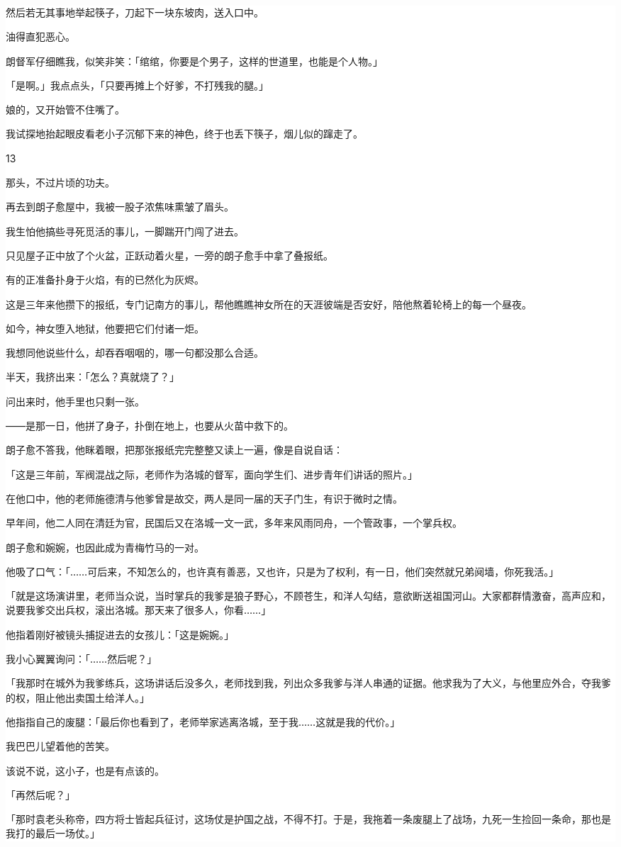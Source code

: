 然后若无其事地举起筷子，刀起下一块东坡肉，送入口中。

油得直犯恶心。

朗督军仔细瞧我，似笑非笑：「绾绾，你要是个男子，这样的世道里，也能是个人物。」

「是啊。」我点点头，「只要再摊上个好爹，不打残我的腿。」

娘的，又开始管不住嘴了。

我试探地抬起眼皮看老小子沉郁下来的神色，终于也丢下筷子，烟儿似的蹿走了。

13

那头，不过片顷的功夫。

再去到朗子愈屋中，我被一股子浓焦味熏皱了眉头。

我生怕他搞些寻死觅活的事儿，一脚踹开门闯了进去。

只见屋子正中放了个火盆，正跃动着火星，一旁的朗子愈手中拿了叠报纸。

有的正准备扑身于火焰，有的已然化为灰烬。

这是三年来他攒下的报纸，专门记南方的事儿，帮他瞧瞧神女所在的天涯彼端是否安好，陪他熬着轮椅上的每一个昼夜。

如今，神女堕入地狱，他要把它们付诸一炬。

我想同他说些什么，却吞吞咽咽的，哪一句都没那么合适。

半天，我挤出来：「怎么？真就烧了？」

问出来时，他手里也只剩一张。

——是那一日，他拼了身子，扑倒在地上，也要从火苗中救下的。

朗子愈不答我，他眯着眼，把那张报纸完完整整又读上一遍，像是自说自话：

「这是三年前，军阀混战之际，老师作为洛城的督军，面向学生们、进步青年们讲话的照片。」

在他口中，他的老师施德清与他爹曾是故交，两人是同一届的天子门生，有识于微时之情。

早年间，他二人同在清廷为官，民国后又在洛城一文一武，多年来风雨同舟，一个管政事，一个掌兵权。

朗子愈和婉婉，也因此成为青梅竹马的一对。

他吸了口气：「……可后来，不知怎么的，也许真有善恶，又也许，只是为了权利，有一日，他们突然就兄弟阋墙，你死我活。」

「就是这场演讲里，老师当众说，当时掌兵的我爹是狼子野心，不顾苍生，和洋人勾结，意欲断送祖国河山。大家都群情激奋，高声应和，说要我爹交出兵权，滚出洛城。那天来了很多人，你看……」

他指着刚好被镜头捕捉进去的女孩儿：「这是婉婉。」

我小心翼翼询问：「……然后呢？」

「我那时在城外为我爹练兵，这场讲话后没多久，老师找到我，列出众多我爹与洋人串通的证据。他求我为了大义，与他里应外合，夺我爹的权，阻止他出卖国土给洋人。」

他指指自己的废腿：「最后你也看到了，老师举家逃离洛城，至于我……这就是我的代价。」

我巴巴儿望着他的苦笑。

该说不说，这小子，也是有点该的。

「再然后呢？」

「那时袁老头称帝，四方将士皆起兵征讨，这场仗是护国之战，不得不打。于是，我拖着一条废腿上了战场，九死一生捡回一条命，那也是我打的最后一场仗。」
